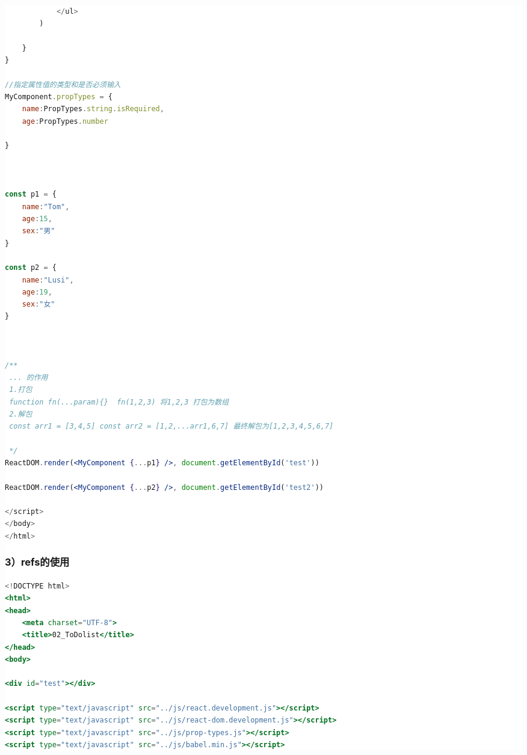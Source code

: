 ```jsx
            </ul>
        )

    }
}

//指定属性值的类型和是否必须输入
MyComponent.propTypes = {
    name:PropTypes.string.isRequired,
    age:PropTypes.number

}



const p1 = {
    name:"Tom",
    age:15,
    sex:"男"
}

const p2 = {
    name:"Lusi",
    age:19,
    sex:"女"
}



/**
 ... 的作用
 1.打包
 function fn(...param){}  fn(1,2,3) 将1,2,3 打包为数组
 2.解包
 const arr1 = [3,4,5] const arr2 = [1,2,...arr1,6,7] 最终解包为[1,2,3,4,5,6,7]

 */
ReactDOM.render(<MyComponent {...p1} />, document.getElementById('test'))

ReactDOM.render(<MyComponent {...p2} />, document.getElementById('test2'))

</script>
</body>
</html>
```

### 3）refs的使用

```jsx
<!DOCTYPE html>
<html>
<head>
    <meta charset="UTF-8">
    <title>02_ToDolist</title>
</head>
<body>

<div id="test"></div>

<script type="text/javascript" src="../js/react.development.js"></script>
<script type="text/javascript" src="../js/react-dom.development.js"></script>
<script type="text/javascript" src="../js/prop-types.js"></script>
<script type="text/javascript" src="../js/babel.min.js"></script>
```